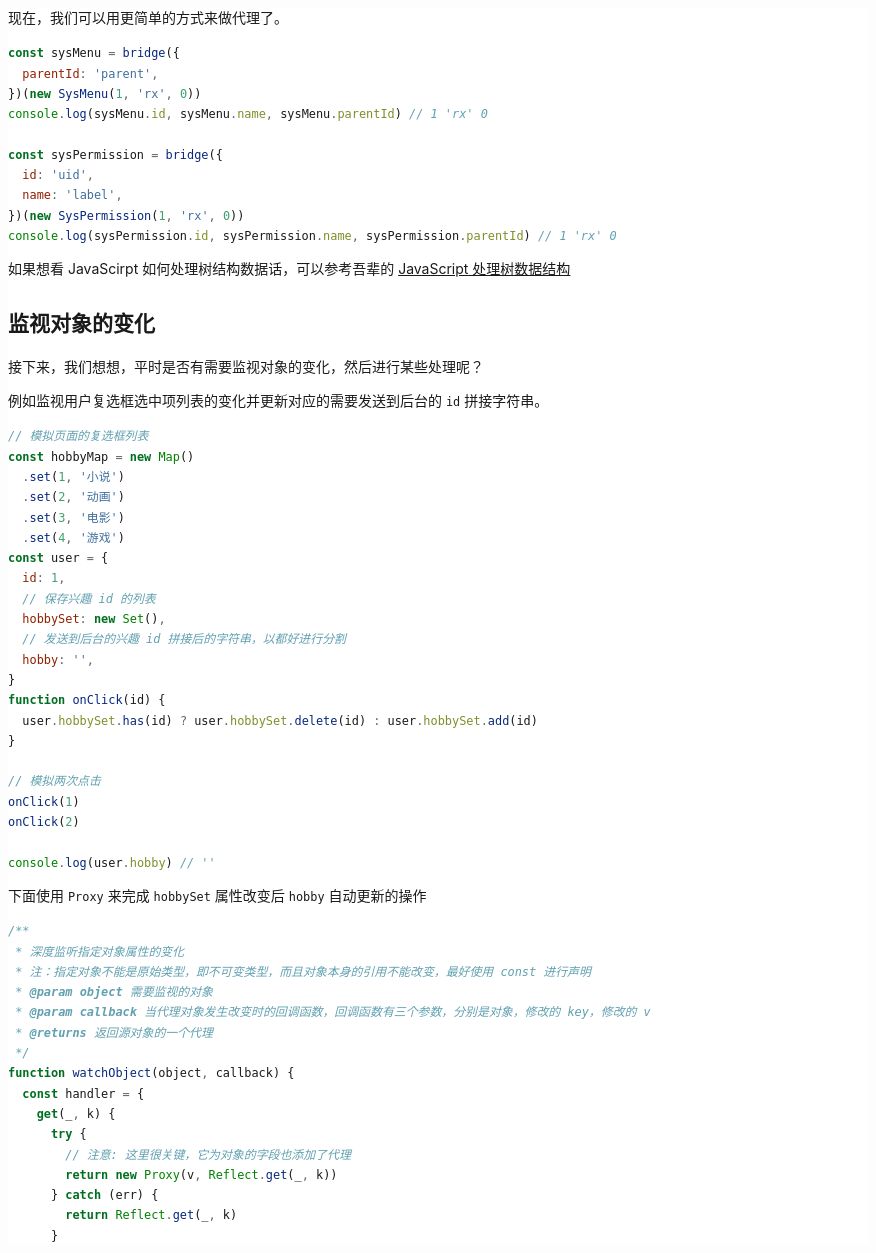 现在，我们可以用更简单的方式来做代理了。

```js
const sysMenu = bridge({
  parentId: 'parent',
})(new SysMenu(1, 'rx', 0))
console.log(sysMenu.id, sysMenu.name, sysMenu.parentId) // 1 'rx' 0

const sysPermission = bridge({
  id: 'uid',
  name: 'label',
})(new SysPermission(1, 'rx', 0))
console.log(sysPermission.id, sysPermission.name, sysPermission.parentId) // 1 'rx' 0
```

如果想看 JavaScirpt 如何处理树结构数据话，可以参考吾辈的 [JavaScript 处理树数据结构](https://blog.rxliuli.com/p/bb943156/)

## 监视对象的变化

接下来，我们想想，平时是否有需要监视对象的变化，然后进行某些处理呢？

例如监视用户复选框选中项列表的变化并更新对应的需要发送到后台的 `id` 拼接字符串。

```js
// 模拟页面的复选框列表
const hobbyMap = new Map()
  .set(1, '小说')
  .set(2, '动画')
  .set(3, '电影')
  .set(4, '游戏')
const user = {
  id: 1,
  // 保存兴趣 id 的列表
  hobbySet: new Set(),
  // 发送到后台的兴趣 id 拼接后的字符串，以都好进行分割
  hobby: '',
}
function onClick(id) {
  user.hobbySet.has(id) ? user.hobbySet.delete(id) : user.hobbySet.add(id)
}

// 模拟两次点击
onClick(1)
onClick(2)

console.log(user.hobby) // ''
```

下面使用 `Proxy` 来完成 `hobbySet` 属性改变后 `hobby` 自动更新的操作

```js
/**
 * 深度监听指定对象属性的变化
 * 注：指定对象不能是原始类型，即不可变类型，而且对象本身的引用不能改变，最好使用 const 进行声明
 * @param object 需要监视的对象
 * @param callback 当代理对象发生改变时的回调函数，回调函数有三个参数，分别是对象，修改的 key，修改的 v
 * @returns 返回源对象的一个代理
 */
function watchObject(object, callback) {
  const handler = {
    get(_, k) {
      try {
        // 注意: 这里很关键，它为对象的字段也添加了代理
        return new Proxy(v, Reflect.get(_, k))
      } catch (err) {
        return Reflect.get(_, k)
      }
```